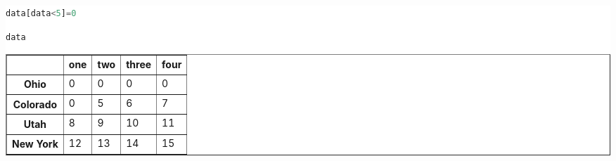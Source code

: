 

```python
data[data<5]=0
```


```python
data
```




<div>
<style scoped>
    .dataframe tbody tr th:only-of-type {
        vertical-align: middle;
    }

    .dataframe tbody tr th {
        vertical-align: top;
    }

    .dataframe thead th {
        text-align: right;
    }
</style>
<table border="1" class="dataframe">
  <thead>
    <tr style="text-align: right;">
      <th></th>
      <th>one</th>
      <th>two</th>
      <th>three</th>
      <th>four</th>
    </tr>
  </thead>
  <tbody>
    <tr>
      <th>Ohio</th>
      <td>0</td>
      <td>0</td>
      <td>0</td>
      <td>0</td>
    </tr>
    <tr>
      <th>Colorado</th>
      <td>0</td>
      <td>5</td>
      <td>6</td>
      <td>7</td>
    </tr>
    <tr>
      <th>Utah</th>
      <td>8</td>
      <td>9</td>
      <td>10</td>
      <td>11</td>
    </tr>
    <tr>
      <th>New York</th>
      <td>12</td>
      <td>13</td>
      <td>14</td>
      <td>15</td>
    </tr>
  </tbody>
</table>